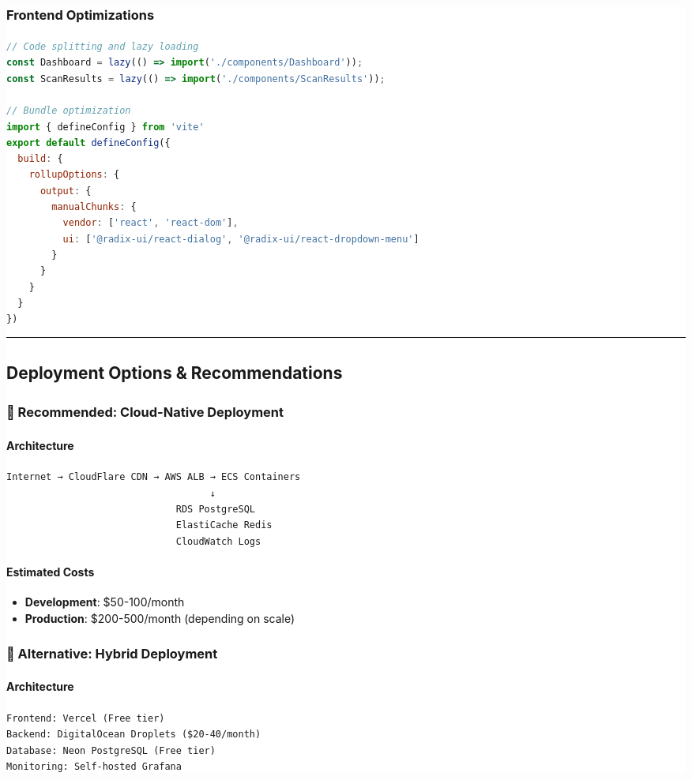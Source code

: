 ### Frontend Optimizations
```javascript
// Code splitting and lazy loading
const Dashboard = lazy(() => import('./components/Dashboard'));
const ScanResults = lazy(() => import('./components/ScanResults'));

// Bundle optimization
import { defineConfig } from 'vite'
export default defineConfig({
  build: {
    rollupOptions: {
      output: {
        manualChunks: {
          vendor: ['react', 'react-dom'],
          ui: ['@radix-ui/react-dialog', '@radix-ui/react-dropdown-menu']
        }
      }
    }
  }
})
```

---

## Deployment Options & Recommendations

### 🥇 Recommended: Cloud-Native Deployment

#### Architecture
```
Internet → CloudFlare CDN → AWS ALB → ECS Containers
                                    ↓
                              RDS PostgreSQL
                              ElastiCache Redis
                              CloudWatch Logs
```

#### Estimated Costs
- **Development**: $50-100/month
- **Production**: $200-500/month (depending on scale)

### 🥈 Alternative: Hybrid Deployment

#### Architecture
```
Frontend: Vercel (Free tier)
Backend: DigitalOcean Droplets ($20-40/month)
Database: Neon PostgreSQL (Free tier)
Monitoring: Self-hosted Grafana
```
